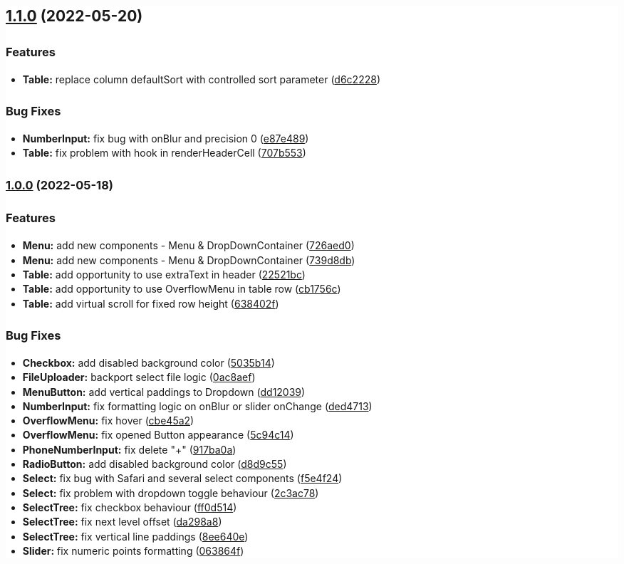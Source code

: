## [1.1.0](https://github.com/AdmiralDS/react-ui/compare/v1.0.0...v1.1.0) (2022-05-20)


### Features

* **Table:** replace column defaultSort with controlled sort parameter ([d6c2228](https://github.com/AdmiralDS/react-ui/commit/d6c2228e090b0356463f47e20fe7e4a968509c59))


### Bug Fixes

* **NumberInput:** fix bug with onBlur and precision 0 ([e87e489](https://github.com/AdmiralDS/react-ui/commit/e87e489317cb4e17967326b6614e09bbb769c313))
* **Table:** fix problem with hook in renderHeaderCell ([707b553](https://github.com/AdmiralDS/react-ui/commit/707b553ad54ece30c63616016a71a546b472b930))

### [1.0.0](https://github.com/AdmiralDS/react-ui/compare/v0.9.1...v1.0.0) (2022-05-18)


### Features

* **Menu:** add new components - Menu & DropDownContainer ([726aed0](https://github.com/AdmiralDS/react-ui/commit/726aed0f292af1029ed5d82fdd912c0910a03596))
* **Menu:** add new components - Menu & DropDownContainer ([739d8db](https://github.com/AdmiralDS/react-ui/commit/739d8dbfe01c938b5b43e23020d00cc5afbf63de))
* **Table:** add opportunity to use extraText in header ([22521bc](https://github.com/AdmiralDS/react-ui/commit/22521bce0324ab07b24056e556d83904b3c0ad99))
* **Table:** add opportunity to use OverflowMenu in table row ([cb1756c](https://github.com/AdmiralDS/react-ui/commit/cb1756c89c5b8125d3c54a215cb98c29b7db1d4e))
* **Table:** add virtual scroll for fixed row height ([638402f](https://github.com/AdmiralDS/react-ui/commit/638402f156d151df380adf5b3e0e6af859548501))


### Bug Fixes

* **Checkbox:** add disabled background color ([5035b14](https://github.com/AdmiralDS/react-ui/commit/5035b149df5e5dddae5944898f9c959fcdafe121))
* **FileUploader:** backport select file logic ([0ac8aef](https://github.com/AdmiralDS/react-ui/commit/0ac8aef1166634234678f86d20beae52f04e2295))
* **MenuButton:** add vertical paddings to Dropdown ([dd12039](https://github.com/AdmiralDS/react-ui/commit/dd120392d77f64cbad107fc7cbdc7c41ed72db56))
* **NumberInput:** fix formatting logic on onBlur or slider onChange ([ded4713](https://github.com/AdmiralDS/react-ui/commit/ded47135dfd6427cc5ffebc102dcde3c33198e76))
* **OverflowMenu:** fix hover ([cbe45a2](https://github.com/AdmiralDS/react-ui/commit/cbe45a21f482d80fede6ca5d03c49e01b4d25966))
* **OverflowMenu:** fix opened Button appearance ([5c94c14](https://github.com/AdmiralDS/react-ui/commit/5c94c143ecc8ef88e5184b42cd64f0a40716bcb2))
* **PhoneNumberInput:** fix delete "+" ([917ba0a](https://github.com/AdmiralDS/react-ui/commit/917ba0aebff7745d9a93d678e6f94d3378d8b4b5))
* **RadioButton:** add disabled background color ([d8d9c55](https://github.com/AdmiralDS/react-ui/commit/d8d9c5579adc2d1d934a1d21135cb727cfaf8371))
* **Select:** fix bug with Safari and several select components ([f5e4f24](https://github.com/AdmiralDS/react-ui/commit/f5e4f24e3440e60d309f7eb297b4cb98e23088e1))
* **Select:** fix problem with dropdown toggle behaviour ([2c3ac78](https://github.com/AdmiralDS/react-ui/commit/2c3ac78a81db00e234fe1f81765e5b375a2087c4))
* **SelectTree:** fix checkbox behaviour ([ff0d514](https://github.com/AdmiralDS/react-ui/commit/ff0d5143eab4ee2e750bf9156fa297a97330feab))
* **SelectTree:** fix next level offset ([da298a8](https://github.com/AdmiralDS/react-ui/commit/da298a8f478764c685e156dc834713e9cb71ed20))
* **SelectTree:** fix vertical line paddings ([8ee640e](https://github.com/AdmiralDS/react-ui/commit/8ee640e0c6bd8bd67b1bb84f776cf5e71ea02008))
* **Slider:** fix numeric points formatting ([063864f](https://github.com/AdmiralDS/react-ui/commit/063864f1b261c370f774e7147107ed145bb161af))